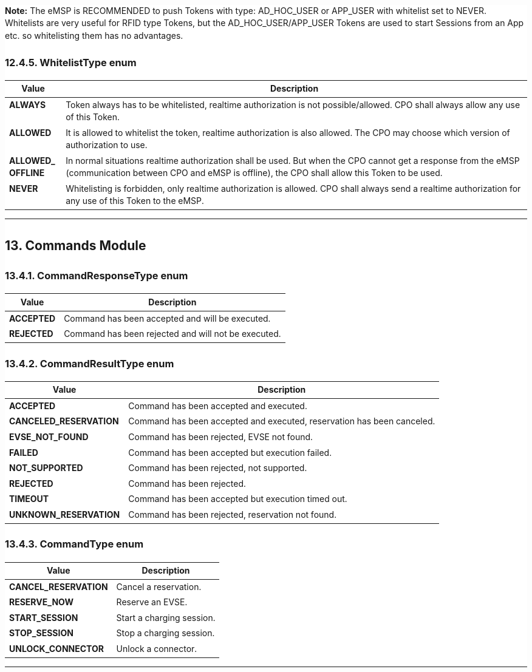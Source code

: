 **Note:** The eMSP is RECOMMENDED to push Tokens with type: AD_HOC_USER or APP_USER with whitelist set to NEVER. Whitelists are very useful for RFID type Tokens, but the AD_HOC_USER/APP_USER Tokens are used to start Sessions from an App etc. so whitelisting them has no advantages.

### 12.4.5. WhitelistType enum
| Value | Description |
|-------|-------------|
| **ALWAYS** | Token always has to be whitelisted, realtime authorization is not possible/allowed. CPO shall always allow any use of this Token. |
| **ALLOWED** | It is allowed to whitelist the token, realtime authorization is also allowed. The CPO may choose which version of authorization to use. |
| **ALLOWED_OFFLINE** | In normal situations realtime authorization shall be used. But when the CPO cannot get a response from the eMSP (communication between CPO and eMSP is offline), the CPO shall allow this Token to be used. |
| **NEVER** | Whitelisting is forbidden, only realtime authorization is allowed. CPO shall always send a realtime authorization for any use of this Token to the eMSP. |

---

## 13. Commands Module

### 13.4.1. CommandResponseType enum
| Value | Description |
|-------|-------------|
| **ACCEPTED** | Command has been accepted and will be executed. |
| **REJECTED** | Command has been rejected and will not be executed. |

### 13.4.2. CommandResultType enum
| Value | Description |
|-------|-------------|
| **ACCEPTED** | Command has been accepted and executed. |
| **CANCELED_RESERVATION** | Command has been accepted and executed, reservation has been canceled. |
| **EVSE_NOT_FOUND** | Command has been rejected, EVSE not found. |
| **FAILED** | Command has been accepted but execution failed. |
| **NOT_SUPPORTED** | Command has been rejected, not supported. |
| **REJECTED** | Command has been rejected. |
| **TIMEOUT** | Command has been accepted but execution timed out. |
| **UNKNOWN_RESERVATION** | Command has been rejected, reservation not found. |

### 13.4.3. CommandType enum
| Value | Description |
|-------|-------------|
| **CANCEL_RESERVATION** | Cancel a reservation. |
| **RESERVE_NOW** | Reserve an EVSE. |
| **START_SESSION** | Start a charging session. |
| **STOP_SESSION** | Stop a charging session. |
| **UNLOCK_CONNECTOR** | Unlock a connector. |

---